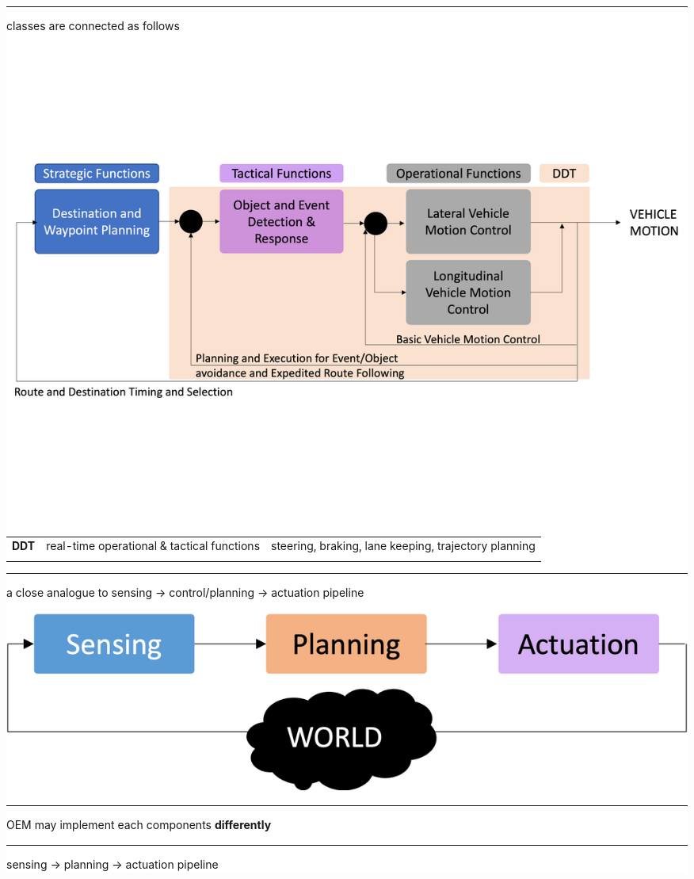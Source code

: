 
---

classes are connected as follows

<img src="img/safety/ddt.9.png" height="600">

||||
|----------|-----------------|--------------|
| **DDT** | real-time operational & tactical functions | steering, braking, lane keeping, trajectory planning |
||

---

a close analogue to sensing &rarr; control/planning &rarr; actuation pipeline 

<img src="img/sense_planning_actuation.png" width="1100">

---

OEM may implement each components **differently**

---

sensing &rarr; planning &rarr; actuation pipeline 
